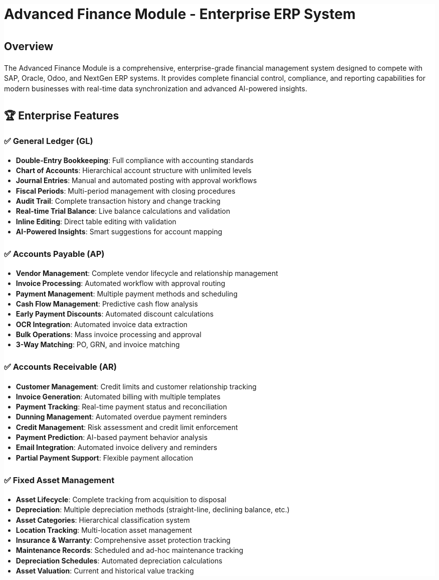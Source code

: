 # Advanced Finance Module - Enterprise ERP System

## Overview

The Advanced Finance Module is a comprehensive, enterprise-grade financial management system designed to compete with SAP, Oracle, Odoo, and NextGen ERP systems. It provides complete financial control, compliance, and reporting capabilities for modern businesses with real-time data synchronization and advanced AI-powered insights.

## 🏆 Enterprise Features

### ✅ **General Ledger (GL)**
- **Double-Entry Bookkeeping**: Full compliance with accounting standards
- **Chart of Accounts**: Hierarchical account structure with unlimited levels
- **Journal Entries**: Manual and automated posting with approval workflows
- **Fiscal Periods**: Multi-period management with closing procedures
- **Audit Trail**: Complete transaction history and change tracking
- **Real-time Trial Balance**: Live balance calculations and validation
- **Inline Editing**: Direct table editing with validation
- **AI-Powered Insights**: Smart suggestions for account mapping

### ✅ **Accounts Payable (AP)**
- **Vendor Management**: Complete vendor lifecycle and relationship management
- **Invoice Processing**: Automated workflow with approval routing
- **Payment Management**: Multiple payment methods and scheduling
- **Cash Flow Management**: Predictive cash flow analysis
- **Early Payment Discounts**: Automated discount calculations
- **OCR Integration**: Automated invoice data extraction
- **Bulk Operations**: Mass invoice processing and approval
- **3-Way Matching**: PO, GRN, and invoice matching

### ✅ **Accounts Receivable (AR)**
- **Customer Management**: Credit limits and customer relationship tracking
- **Invoice Generation**: Automated billing with multiple templates
- **Payment Tracking**: Real-time payment status and reconciliation
- **Dunning Management**: Automated overdue payment reminders
- **Credit Management**: Risk assessment and credit limit enforcement
- **Payment Prediction**: AI-based payment behavior analysis
- **Email Integration**: Automated invoice delivery and reminders
- **Partial Payment Support**: Flexible payment allocation

### ✅ **Fixed Asset Management**
- **Asset Lifecycle**: Complete tracking from acquisition to disposal
- **Depreciation**: Multiple depreciation methods (straight-line, declining balance, etc.)
- **Asset Categories**: Hierarchical classification system
- **Location Tracking**: Multi-location asset management
- **Insurance & Warranty**: Comprehensive asset protection tracking
- **Maintenance Records**: Scheduled and ad-hoc maintenance tracking
- **Depreciation Schedules**: Automated depreciation calculations
- **Asset Valuation**: Current and historical value tracking
